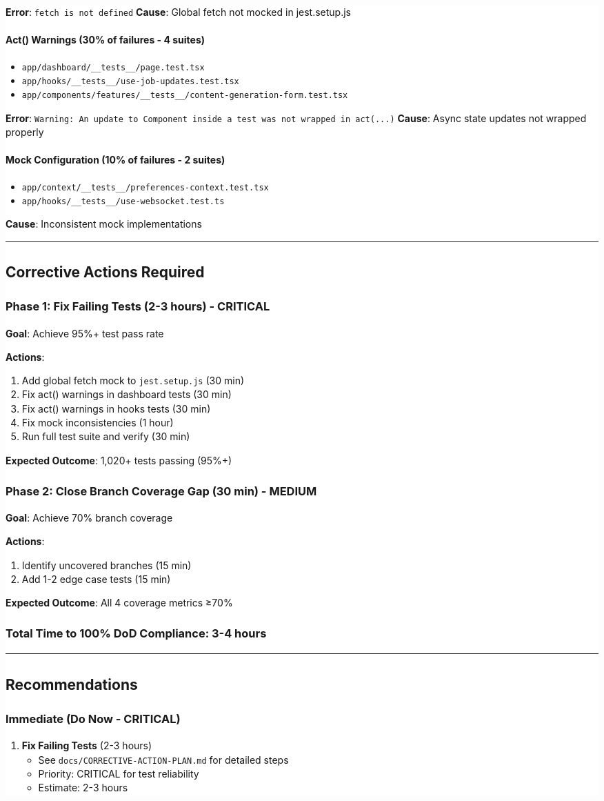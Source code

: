 **Error**: `fetch is not defined`
**Cause**: Global fetch not mocked in jest.setup.js

#### Act() Warnings (30% of failures - 4 suites)
- `app/dashboard/__tests__/page.test.tsx`
- `app/hooks/__tests__/use-job-updates.test.tsx`
- `app/components/features/__tests__/content-generation-form.test.tsx`

**Error**: `Warning: An update to Component inside a test was not wrapped in act(...)`
**Cause**: Async state updates not wrapped properly

#### Mock Configuration (10% of failures - 2 suites)
- `app/context/__tests__/preferences-context.test.tsx`
- `app/hooks/__tests__/use-websocket.test.ts`

**Cause**: Inconsistent mock implementations

---

## Corrective Actions Required

### Phase 1: Fix Failing Tests (2-3 hours) - CRITICAL

**Goal**: Achieve 95%+ test pass rate

**Actions**:
1. Add global fetch mock to `jest.setup.js` (30 min)
2. Fix act() warnings in dashboard tests (30 min)
3. Fix act() warnings in hooks tests (30 min)
4. Fix mock inconsistencies (1 hour)
5. Run full test suite and verify (30 min)

**Expected Outcome**: 1,020+ tests passing (95%+)

### Phase 2: Close Branch Coverage Gap (30 min) - MEDIUM

**Goal**: Achieve 70% branch coverage

**Actions**:
1. Identify uncovered branches (15 min)
2. Add 1-2 edge case tests (15 min)

**Expected Outcome**: All 4 coverage metrics ≥70%

### Total Time to 100% DoD Compliance: 3-4 hours

---

## Recommendations

### Immediate (Do Now - CRITICAL)

1. **Fix Failing Tests** (2-3 hours)
   - See `docs/CORRECTIVE-ACTION-PLAN.md` for detailed steps
   - Priority: CRITICAL for test reliability
   - Estimate: 2-3 hours
